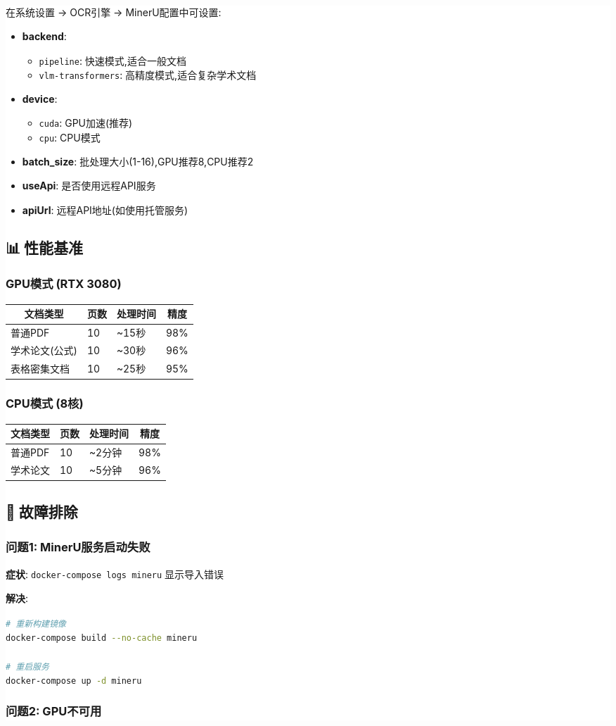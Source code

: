 在系统设置 → OCR引擎 → MinerU配置中可设置:

- **backend**: 
  - `pipeline`: 快速模式,适合一般文档
  - `vlm-transformers`: 高精度模式,适合复杂学术文档

- **device**:
  - `cuda`: GPU加速(推荐)
  - `cpu`: CPU模式

- **batch_size**: 批处理大小(1-16),GPU推荐8,CPU推荐2

- **useApi**: 是否使用远程API服务

- **apiUrl**: 远程API地址(如使用托管服务)

## 📊 性能基准

### GPU模式 (RTX 3080)

| 文档类型 | 页数 | 处理时间 | 精度 |
|----------|------|----------|------|
| 普通PDF | 10 | ~15秒 | 98% |
| 学术论文(公式) | 10 | ~30秒 | 96% |
| 表格密集文档 | 10 | ~25秒 | 95% |

### CPU模式 (8核)

| 文档类型 | 页数 | 处理时间 | 精度 |
|----------|------|----------|------|
| 普通PDF | 10 | ~2分钟 | 98% |
| 学术论文 | 10 | ~5分钟 | 96% |

## 🔧 故障排除

### 问题1: MinerU服务启动失败

**症状**: `docker-compose logs mineru` 显示导入错误

**解决**:
```bash
# 重新构建镜像
docker-compose build --no-cache mineru

# 重启服务
docker-compose up -d mineru
```

### 问题2: GPU不可用
